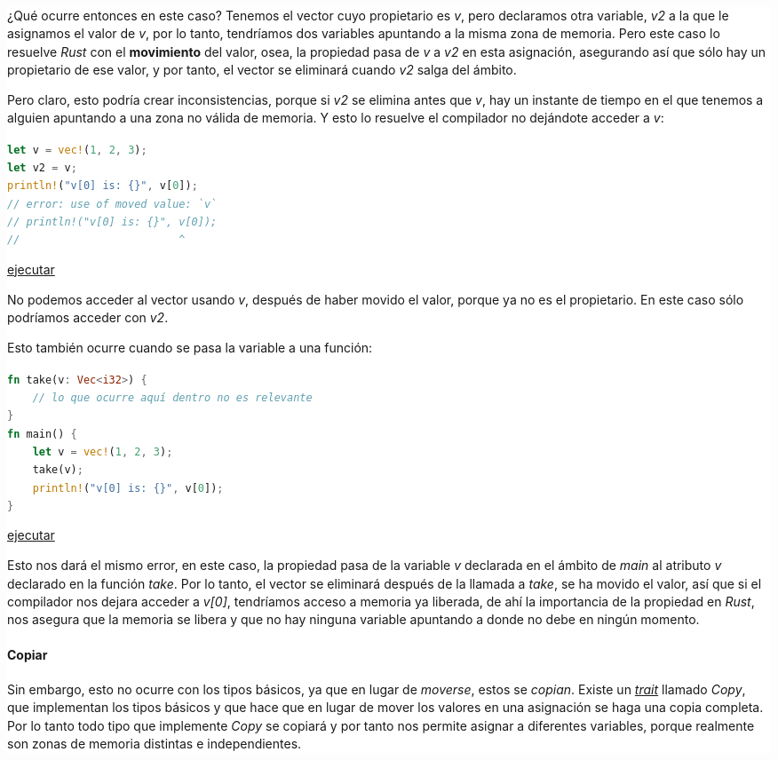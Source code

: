 ¿Qué ocurre entonces en este caso? Tenemos el vector cuyo propietario es *v*,
pero declaramos otra variable, *v2* a la que le asignamos el valor de *v*,
por lo tanto, tendríamos dos variables apuntando a la misma zona de
memoria. Pero este caso lo resuelve *Rust* con el **movimiento** del valor,
osea, la propiedad pasa de *v* a *v2* en esta asignación, asegurando así
que sólo hay un propietario de ese valor, y por tanto, el vector se
eliminará cuando *v2* salga del ámbito.

Pero claro, esto podría crear inconsistencias, porque si *v2* se elimina
antes que *v*, hay un instante de tiempo en el que tenemos a alguien
apuntando a una zona no válida de memoria. Y esto lo resuelve el compilador
no dejándote acceder a *v*:

```rust
let v = vec!(1, 2, 3);
let v2 = v;
println!("v[0] is: {}", v[0]);
// error: use of moved value: `v`
// println!("v[0] is: {}", v[0]);
//                         ^
```
[ejecutar][20]

No podemos acceder al vector usando *v*, después de haber movido el valor,
porque ya no es el propietario. En este caso sólo podríamos acceder con *v2*.

Esto también ocurre cuando se pasa la variable a una función:

```rust
fn take(v: Vec<i32>) {
    // lo que ocurre aquí dentro no es relevante
}
fn main() {
    let v = vec!(1, 2, 3);
    take(v);
    println!("v[0] is: {}", v[0]);
}
```
[ejecutar][21]

Esto nos dará el mismo error, en este caso, la propiedad pasa de la
variable *v* declarada en el ámbito de *main* al atributo *v* declarado en
la función *take*. Por lo tanto, el vector se eliminará después de la
llamada a *take*, se ha movido el valor, así que si el compilador nos
dejara acceder a *v[0]*, tendríamos acceso a memoria ya liberada, de ahí la
importancia de la propiedad en *Rust*, nos asegura que la memoria se libera
y que no hay ninguna variable apuntando a donde no debe en ningún momento.

#### Copiar

Sin embargo, esto no ocurre con los tipos básicos, ya que en lugar de
*moverse*, estos se *copian*. Existe un *[trait][4]* llamado *Copy*, que
implementan los tipos básicos y que hace que en lugar de mover los valores
en una asignación se haga una copia completa. Por lo tanto todo tipo que
implemente *Copy* se copiará y por tanto nos permite asignar a diferentes
variables, porque realmente son zonas de memoria distintas e
independientes.


[1]: https://doc.rust-lang.org/book/ownership.html
[2]: https://doc.rust-lang.org/book/references-and-borrowing.html
[3]: https://doc.rust-lang.org/book/lifetimes.html
[4]: https://doc.rust-lang.org/book/traits.html
[5]: https://doc.rust-lang.org/std/clone/trait.Clone.html
[6]: https://doc.rust-lang.org/std/cell/index.html
[7]: https://doc.rust-lang.org/std/rc/
[8]: https://doc.rust-lang.org/std/sync/struct.Arc.html
[20]: https://play.rust-lang.org/?code=%23%5Ballow(unused_variables)%5D%0A%23%5Ballow(dead_code)%5D%0Afn%20main()%20%7B%0A%20%20%20%20let%20v%20%3D%20vec!(1%2C%202%2C%203)%3B%0A%20%20%20%20let%20v2%20%3D%20v%3B%0A%20%20%20%20println!(%22v%5B0%5D%20is%3A%20%7B%7D%22%2C%20v%5B0%5D)%3B%0A%7D%0A&version=stable&backtrace=0
[21]: https://play.rust-lang.org/?code=%23%5Ballow(unused_variables)%5D%0A%23%5Ballow(dead_code)%5D%0A%0Afn%20take(v%3A%20Vec%3Ci32%3E)%20%7B%0A%20%20%20%20%2F%2F%20Lo%20que%20pase%20aqu%C3%AD%20no%20es%20relevante%0A%7D%0A%0Afn%20main()%20%7B%0A%20%20%20%20let%20v%20%3D%20vec!(1%2C%202%2C%203)%3B%0A%20%20%20%20take(v)%3B%0A%20%20%20%20println!(%22v%5B0%5D%20is%3A%20%7B%7D%22%2C%20v%5B0%5D)%3B%0A%7D%0A&version=stable&backtrace=0
[22]: https://play.rust-lang.org/?code=%23%5Ballow(unused_variables)%5D%0A%23%5Ballow(dead_code)%5D%0A%0Afn%20double(x%3A%20i32)%20-%3E%20i32%20%7B%0A%20%20%20%20x%20*%202%0A%7D%0A%0Afn%20main()%20%7B%0A%20%20%20%20let%20v%20%3D%202%3B%0A%20%20%20%20let%20v2%20%3D%20double(v)%3B%0A%20%20%20%20println!(%22v%3A%20%7B%7D%2C%20v2%3A%20%7B%7D%22%2C%20v%2C%20v2)%3B%0A%7D%0A&version=stable&backtrace=0
[23]: https://play.rust-lang.org/?code=%23%5Ballow(unused_variables)%5D%0A%23%5Ballow(dead_code)%5D%0A%0Afn%20take(v%3A%20Vec%3Ci32%3E)%20%7B%0A%20%20%20%20%2F%2F%20lo%20que%20pase%20aqu%C3%AD%20es%20irrelevante%0A%7D%0A%0Afn%20main()%20%7B%0A%20%20%20%20let%20v%20%3D%20vec!(1%2C%202%2C%203)%3B%0A%20%20%20%20take(v.clone())%3B%0A%20%20%20%20println!(%22v%5B0%5D%3A%20%7B%7D%22%2C%20v%5B0%5D)%3B%0A%7D%0A&version=stable&backtrace=0
[24]: https://play.rust-lang.org/?code=%23%5Ballow(unused_variables)%5D%0A%23%5Ballow(dead_code)%5D%0A%0Afn%20addone(mut%20w%3A%20Vec%3Ci32%3E%2C%20element%3A%20i32)%20-%3E%20Vec%3Ci32%3E%20%7B%0A%20%20%20%20w.push(element)%3B%0A%20%20%20%20w%0A%7D%0A%0Afn%20main()%20%7B%0A%20%20%20%20let%20v%20%3D%20vec!(1%2C%202%2C%203)%3B%0A%20%20%20%20let%20v2%20%3D%20addone(v.clone()%2C%204)%3B%0A%20%20%20%20println!(%22%7B%3A%3F%7D%22%2C%20v)%3B%0A%20%20%20%20println!(%22%7B%3A%3F%7D%22%2C%20v2)%3B%0A%7D%0A&version=stable&backtrace=0
[25]: https://play.rust-lang.org/?code=fn%20main()%20%7B%0Alet%20mut%20x%20%3D%205%3B%0A%7B%0A%20%20%20%20let%20y%20%3D%20%26mut%20x%3B%0A%20%20%20%20*y%20%2B%3D%201%3B%0A%7D%0Aprintln!(%22%7B%7D%22%2C%20x)%3B%0A%7D
[26]: https://play.rust-lang.org/?code=fn%20addone(w%3A%20%26mut%20Vec%3Ci32%3E%2C%20element%3A%20i32)%20%7B%0A%20%20%20%20w.push(element)%3B%0A%7D%0A%0Afn%20main()%20%7B%0A%20%20%20%20let%20mut%20v%20%3D%20vec!(1%2C%202%2C%203)%3B%0A%20%20%20%20addone(%26mut%20v%2C%204)%3B%0A%20%20%20%20println!(%22%7B%3A%3F%7D%22%2C%20v)%3B%0A%7D&version=stable&backtrace=0
[27]: https://play.rust-lang.org/?code=fn%20main()%20%7B%0Afn%20skip_prefix%3C%27a%2C%20%27b%3E(line%3A%20%26%27a%20str%2C%20prefix%3A%20%26%27b%20str)%20-%3E%20%26%27a%20str%20%7B%0A%20%20%20%20%2F%2F%20...%0A%20%20line%0A%7D%0A%0Alet%20line%20%3D%20%22lang%3Aen%3DHello%20World!%22%3B%0Alet%20lang%20%3D%20%22en%22%3B%0A%0Alet%20v%3B%0A%7B%0A%20%20%20%20let%20p%20%3D%20format!(%22lang%3A%7B%7D%3D%22%2C%20lang)%3B%20%20%2F%2F%20-%2B%20%60p%60%20comes%20into%20scope.%0A%20%20%20%20v%20%3D%20skip_prefix(line%2C%20p.as_str())%3B%20%20%2F%2F%20%20%7C%0A%7D%20%20%20%20%20%20%20%20%20%20%20%20%20%20%20%20%20%20%20%20%20%20%20%20%20%20%20%20%20%20%20%20%20%20%20%20%20%20%20%2F%2F%20-%2B%20%60p%60%20goes%20out%20of%20scope.%0Aprintln!(%22%7B%7D%22%2C%20v)%3B%0A%7D&version=stable&backtrace=0
[28]: https://play.rust-lang.org/?code=%23%5Ballow(unused_variables)%5D%0A%23%5Ballow(dead_code)%5D%0A%0Ause%20std%3A%3Acell%3A%3ACell%3B%0Ause%20std%3A%3Acell%3A%3ARefCell%3B%0A%0Afn%20main()%20%7B%0A%20%20%20%20let%20v%20%3D%201%3B%0A%20%20%20%20let%20v2%20%3D%20Cell%3A%3Anew(v)%3B%0A%20%20%20%20v2.set(3)%3B%0A%20%20%20%20println!(%22v%3A%20%7B%7D%2C%20v2%3A%20%7B%7D%22%2C%20v%2C%20v2.get())%3B%0A%20%20%20%20%0A%20%20%20%20%2F%2F%20RefCell%0A%20%20%20%20let%20v3%20%3D%20RefCell%3A%3Anew(5)%3B%0A%20%20%20%20%7B%0A%20%20%20%20%20%20%20%20let%20mut%20v4%20%3D%20v3.borrow_mut()%3B%0A%20%20%20%20%20%20%20%20*v4%20%3D%207%3B%0A%20%20%20%20%20%20%20%20println!(%22v4%3A%20%7B%7D%22%2C%20*v4)%3B%0A%20%20%20%20%7D%0A%20%20%20%20let%20v5%20%3D%20v3.borrow()%3B%0A%20%20%20%20println!(%22v3%3A%20%7B%7D%2C%20v5%3A%20%7B%7D%22%2C%20*v3.borrow()%2C%20*v5)%3B%0A%7D&version=stable&backtrace=0
[29]: https://play.rust-lang.org/?code=%23%5Ballow(unused_variables)%5D%0A%23%5Ballow(dead_code)%5D%0A%0Ause%20std%3A%3Arc%3A%3ARc%3B%0Ause%20std%3A%3Acell%3A%3ARefCell%3B%0A%0Afn%20main()%20%7B%0A%20%20%20%20let%20v%20%3D%20Rc%3A%3Anew(RefCell%3A%3Anew(vec!(1%2C%202%2C%203)))%3B%0A%20%20%20%20let%20v1%20%3D%20v.clone()%3B%0A%20%20%20%20v1.borrow_mut().push(4)%3B%0A%20%20%20%20println!(%22v%3A%20%7B%3A%3F%7D%22%2C%20v.borrow())%3B%0A%7D&version=stable&backtrace=0
[30]: https://play.rust-lang.org/?code=%23%5Ballow(unused_variables)%5D%0A%23%5Ballow(dead_code)%5D%0A%0Ause%20std%3A%3Async%3A%3A%7BArc%2C%20Mutex%7D%3B%0A%0Afn%20main()%20%7B%0A%20%20%20%20let%20v%20%3D%20Arc%3A%3Anew(Mutex%3A%3Anew(vec!(1%2C2%2C3)))%3B%0A%20%20%20%20let%20v1%20%3D%20v.clone()%3B%0A%20%20%20%20v1.lock().unwrap().push(4)%3B%0A%20%20%20%20println!(%22v%5B3%5D%3A%20%7B%7D%22%2C%20v.lock().unwrap()%5B3%5D)%3B%20%2F%2F%20-%3E%204%0A%7D&version=stable&backtrace=0